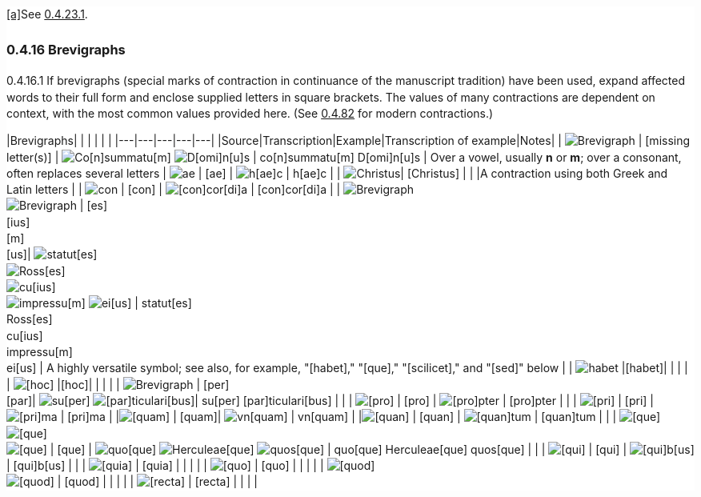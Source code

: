 <div class="c34"><p class="c4"><a href="#cmnt_ref1" id="cmnt1">[a]</a><span class="c21">See <a href="/DCRMR/general-rules/Transcription/#0.4.23.1">0.4.23.1</a>.</span></p></div></body>

### 0.4.16 Brevigraphs

<a name="0.4.16.1">0.4.16.1</a> If brevigraphs (special marks of contraction in continuance of the manuscript tradition) have been used, expand affected words to their full form and enclose supplied letters in square brackets. The values of many contractions are dependent on context, with the most common values provided here. (See [0.4.82](/DCRMR/general-rules/Transcription/#0482-abbreviations-and-contractions) for modern contractions.)

|Brevigraphs| | | | | |
|---|---|---|---|---|
|Source|Transcription|Example|Transcription of example|Notes|
| ![Brevigraph](https://rbms-bsc.github.io/DCRMR/assets/pictures/transcription/Brevigraph-1.png "Brevigraph") | [missing letter(s)] | ![Co[n]summatu[m]](https://rbms-bsc.github.io/DCRMR/assets/pictures/transcription/Co%5Bn%5Dsummatu%5Bm%5D.png "co[n]summatu[m]")  ![D[omi]n[u]s](https://rbms-bsc.github.io/DCRMR/assets/pictures/transcription/D%5Bomi%5Dn%5Bu%5Ds.png "D[omi]n[u]s") | co[n]summatu[m] D[omi]n[u]s | Over a vowel, usually **n** or **m**; over a consonant, often replaces several letters 
| ![ae](https://rbms-bsc.github.io/DCRMR/assets/pictures/transcription/%5Bae%5D.png "[ae]") | [ae] | ![h[ae]c](https://rbms-bsc.github.io/DCRMR/assets/pictures/transcription/h%5Bae%5Dc.png "h[ae]c") | h[ae]c |
| ![Christus](https://rbms-bsc.github.io/DCRMR/assets/pictures/transcription/%5BChristus%5D.png "Christus")| [Christus] | | |A contraction using both Greek and Latin letters |
| ![con](https://rbms-bsc.github.io/DCRMR/assets/pictures/transcription/%5Bcon%5D.png "con") | [con] | ![[con]cor[di]a](https://rbms-bsc.github.io/DCRMR/assets/pictures/transcription/%5Bcon%5Dcor%5Bdi%5Da.png "[con]cor[di]a") | [con]cor[di]a | 
| ![Brevigraph](https://rbms-bsc.github.io/DCRMR/assets/pictures/transcription/brevigraph-2.png "Brevigraph") <br/> ![Brevigraph](https://rbms-bsc.github.io/DCRMR/assets/pictures/transcription/brevigraph-3.png "Brevigraph") | [es]<br/> [ius]<br/>[m]<br/> [us]| ![statut[es]](https://rbms-bsc.github.io/DCRMR/assets/pictures/transcription/statut%5Bes%5D.png "statut[es]") <br/>   ![Ross[es]](https://rbms-bsc.github.io/DCRMR/assets/pictures/transcription/Ross%5Bes%5D.png "Ross[es]") <br/>   ![cu[ius]](https://rbms-bsc.github.io/DCRMR/assets/pictures/transcription/cu%5Bius%5D.png "cu[ius]") <br/>  ![impressu[m]](https://rbms-bsc.github.io/DCRMR/assets/pictures/transcription/impressu%5Bm%5D.png "impressu[m]")   ![ei[us]](https://rbms-bsc.github.io/DCRMR/assets/pictures/transcription/ei%5Bus%5D.png "ei[us]") | statut[es]<br/> Ross[es]<br/> cu[ius]<br/> impressu[m]<br/> ei[us]  | A highly versatile symbol; see also, for example, "[habet]," "[que]," "[scilicet]," and "[sed]" below |
| ![habet](https://rbms-bsc.github.io/DCRMR/assets/pictures/transcription/%5Bhabet%5D.png "habet") |[habet]| | | |
| ![[hoc]](https://rbms-bsc.github.io/DCRMR/assets/pictures/transcription/%5Bhoc%5D.png "habet") |[hoc]| | | |
| ![Brevigraph](https://rbms-bsc.github.io/DCRMR/assets/pictures/transcription/brevigraph-4.png "Brevigraph") | [per]<br/> [par]| ![su[per]](https://rbms-bsc.github.io/DCRMR/assets/pictures/transcription/su%5Bper%5D.png "su[per]") ![[par]ticulari[bus]](https://rbms-bsc.github.io/DCRMR/assets/pictures/transcription/%5Bpar%5Dticulari%5Bbus%5D.png "[par]ticulari[bus]")| su[per]  [par]ticulari[bus]  | |
| ![[pro]](https://rbms-bsc.github.io/DCRMR/assets/pictures/transcription/%5Bpro%5D.png "[pro]") | [pro] | ![[pro]pter](https://rbms-bsc.github.io/DCRMR/assets/pictures/transcription/%5Bpro%5Dpter.png "[pro]pter") | [pro]pter | |
| ![[pri]](https://rbms-bsc.github.io/DCRMR/assets/pictures/transcription/%5Bpri%5D.png "[pri]") | [pri] |  ![[pri]ma](https://rbms-bsc.github.io/DCRMR/assets/pictures/transcription/%5Bpri%5Dma.png "[pri]ma") | [pri]ma |
|![[quam]](https://rbms-bsc.github.io/DCRMR/assets/pictures/transcription/%5Bquam%5D.png "[quam]") | [quam]| ![vn[quam]](https://rbms-bsc.github.io/DCRMR/assets/pictures/transcription/vn%5Bquam%5D.png "vn[quam]") | vn[quam] |
|![[quan]](https://rbms-bsc.github.io/DCRMR/assets/pictures/transcription/%5Bquan%5D.png "[quam]") | [quan] | ![[quan]tum](https://rbms-bsc.github.io/DCRMR/assets/pictures/transcription/%5Bquan%5Dtum.png "[quan]tum") | [quan]tum | |
| ![[que]](https://rbms-bsc.github.io/DCRMR/assets/pictures/transcription/%5Bque%5D-1.png "[[que]]") <br/>  ![[que]](https://rbms-bsc.github.io/DCRMR/assets/pictures/transcription/%5Bque%5D-2.png "[[que]]") <br/>   ![[que]](https://rbms-bsc.github.io/DCRMR/assets/pictures/transcription/%5Bque%5D-3.png "[[que]]")  | [que] | ![quo[que]](https://rbms-bsc.github.io/DCRMR/assets/pictures/transcription/quo%5Bque%5D.png "[quo[que]") ![Herculeae[que]](https://rbms-bsc.github.io/DCRMR/assets/pictures/transcription/Herculeae%5Bque%5D.png "[Herculeae[que]")  ![quos[que]](https://rbms-bsc.github.io/DCRMR/assets/pictures/transcription/quos%5Bque%5D.png "quos[que]") | quo[que] Herculeae[que] quos[que] | |
| ![[qui]](https://rbms-bsc.github.io/DCRMR/assets/pictures/transcription/%5Bqui%5D.png "[qui]") | [qui] | ![[qui]b[us]](https://rbms-bsc.github.io/DCRMR/assets/pictures/transcription/%5Bqui%5Db%5Bus%5D.png "[qui]b[us]") | [qui]b[us] | |
| ![[quia]](https://rbms-bsc.github.io/DCRMR/assets/pictures/transcription/%5Bquia%5D.png "[quia]") | [quia] |  | | |
| ![[quo]](https://rbms-bsc.github.io/DCRMR/assets/pictures/transcription/%5Bquo%5D.png "[quo]") | [quo] | | | |
| ![[quod]](https://rbms-bsc.github.io/DCRMR/assets/pictures/transcription/%5Bquod%5D.png "[quod]") <br/> ![[quod]](https://rbms-bsc.github.io/DCRMR/assets/pictures/transcription/%5Bquod%5D-2.png "[quod]") | [quod] | | | |
| ![[recta]](https://rbms-bsc.github.io/DCRMR/assets/pictures/transcription/%5Brecta%5D.png "[recta]") | [recta] | | | |